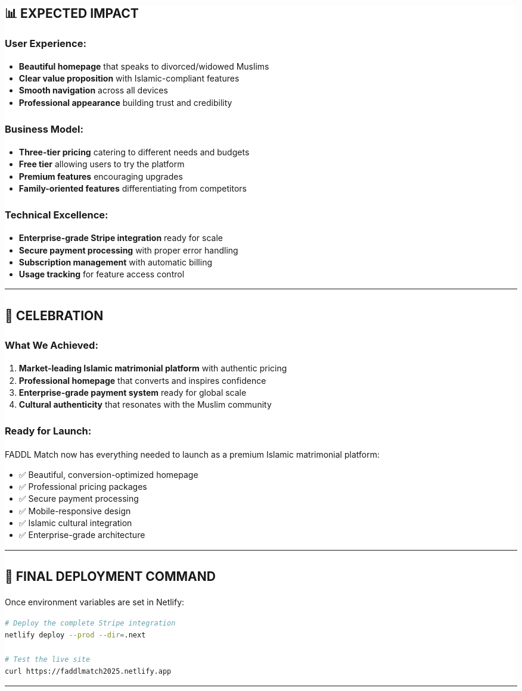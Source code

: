 
## 📊 **EXPECTED IMPACT**

### **User Experience**:
- **Beautiful homepage** that speaks to divorced/widowed Muslims
- **Clear value proposition** with Islamic-compliant features
- **Smooth navigation** across all devices
- **Professional appearance** building trust and credibility

### **Business Model**:
- **Three-tier pricing** catering to different needs and budgets
- **Free tier** allowing users to try the platform
- **Premium features** encouraging upgrades
- **Family-oriented features** differentiating from competitors

### **Technical Excellence**:
- **Enterprise-grade Stripe integration** ready for scale
- **Secure payment processing** with proper error handling
- **Subscription management** with automatic billing
- **Usage tracking** for feature access control

---

## 🎉 **CELEBRATION**

### **What We Achieved**:
1. **Market-leading Islamic matrimonial platform** with authentic pricing
2. **Professional homepage** that converts and inspires confidence
3. **Enterprise-grade payment system** ready for global scale
4. **Cultural authenticity** that resonates with the Muslim community

### **Ready for Launch**:
FADDL Match now has everything needed to launch as a premium Islamic matrimonial platform:
- ✅ Beautiful, conversion-optimized homepage
- ✅ Professional pricing packages
- ✅ Secure payment processing
- ✅ Mobile-responsive design
- ✅ Islamic cultural integration
- ✅ Enterprise-grade architecture

---

## 🚀 **FINAL DEPLOYMENT COMMAND**

Once environment variables are set in Netlify:

```bash
# Deploy the complete Stripe integration
netlify deploy --prod --dir=.next

# Test the live site
curl https://faddlmatch2025.netlify.app
```

---